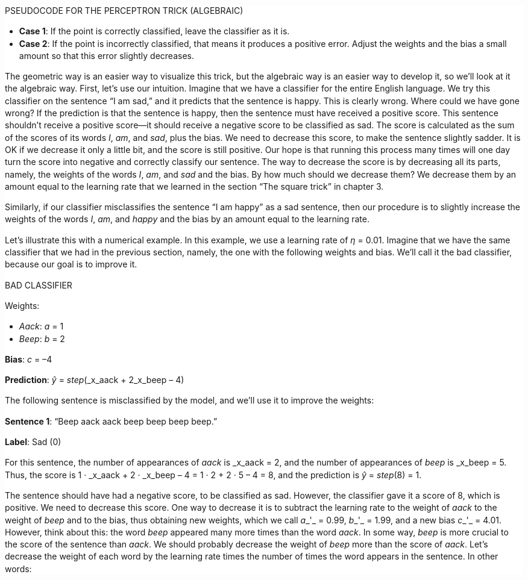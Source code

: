 PSEUDOCODE FOR THE PERCEPTRON TRICK (ALGEBRAIC)

- **Case 1**: If the point is correctly classified, leave the classifier as it is.
- **Case 2**: If the point is incorrectly classified, that means it produces a positive error. Adjust the weights and the bias a small amount so that this error slightly decreases.

The geometric way is an easier way to visualize this trick, but the algebraic way is an easier way to develop it, so we’ll look at it the algebraic way. First, let’s use our intuition. Imagine that we have a classifier for the entire English language. We try this classifier on the sentence “I am sad,” and it predicts that the sentence is happy. This is clearly wrong. Where could we have gone wrong? If the prediction is that the sentence is happy, then the sentence must have received a positive score. This sentence shouldn’t receive a positive score—it should receive a negative score to be classified as sad. The score is calculated as the sum of the scores of its words _I_, _am_, and _sad_, plus the bias. We need to decrease this score, to make the sentence slightly sadder. It is OK if we decrease it only a little bit, and the score is still positive. Our hope is that running this process many times will one day turn the score into negative and correctly classify our sentence. The way to decrease the score is by decreasing all its parts, namely, the weights of the words _I_, _am_, and _sad_ and the bias. By how much should we decrease them? We decrease them by an amount equal to the learning rate that we learned in the section “The square trick” in chapter 3.

Similarly, if our classifier misclassifies the sentence “I am happy” as a sad sentence, then our procedure is to slightly increase the weights of the words _I_, _am_, and _happy_ and the bias by an amount equal to the learning rate.

Let’s illustrate this with a numerical example. In this example, we use a learning rate of _η_ = 0.01. Imagine that we have the same classifier that we had in the previous section, namely, the one with the following weights and bias. We’ll call it the bad classifier, because our goal is to improve it.

BAD CLASSIFIER

Weights:

- _Aack_: _a_ = 1
- _Beep_: _b_ = 2

**Bias**: _c_ = –4

**Prediction**: _ŷ_ = _step_(_x_aack + 2_x_beep _–_ 4)

The following sentence is misclassified by the model, and we’ll use it to improve the weights:

**Sentence 1**: “Beep aack aack beep beep beep beep.”

**Label**: Sad (0)

For this sentence, the number of appearances of _aack_ is _x_aack = 2, and the number of appearances of _beep_ is _x_beep = 5. Thus, the score is 1 · _x_aack + 2 · _x_beep – 4 = 1 · 2 + 2 · 5 – 4 = 8, and the prediction is _ŷ_ = _step_(8) = 1.

The sentence should have had a negative score, to be classified as sad. However, the classifier gave it a score of 8, which is positive. We need to decrease this score. One way to decrease it is to subtract the learning rate to the weight of _aack_ to the weight of _beep_ and to the bias, thus obtaining new weights, which we call _a__'_ = 0.99, _b__'_ = 1.99, and a new bias _c__'_ = 4.01. However, think about this: the word _beep_ appeared many more times than the word _aack_. In some way, _beep_ is more crucial to the score of the sentence than _aack_. We should probably decrease the weight of _beep_ more than the score of _aack_. Let’s decrease the weight of each word by the learning rate times the number of times the word appears in the sentence. In other words:
